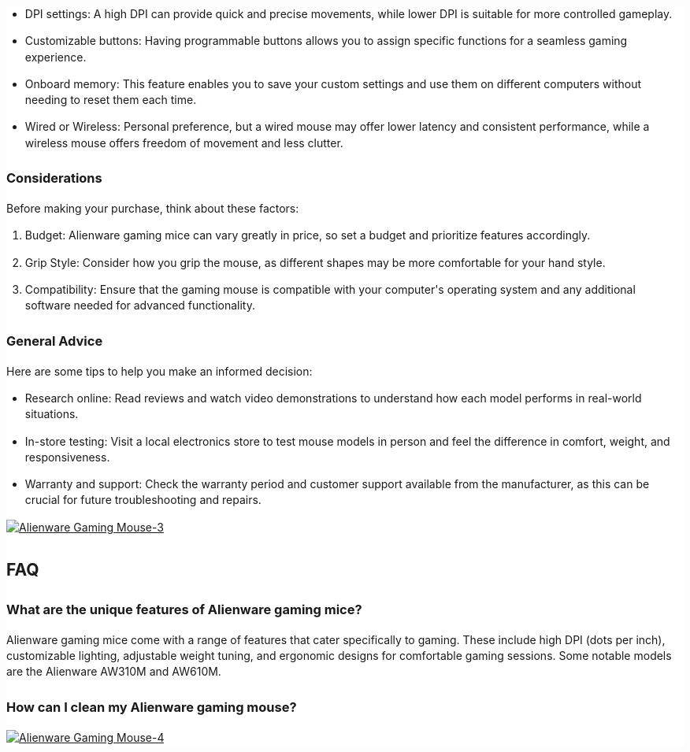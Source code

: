* DPI settings: A high DPI can provide quick and precise movements, while lower DPI is suitable for more controlled gameplay.

* Customizable buttons: Having programmable buttons allows you to assign specific functions for a seamless gaming experience.

* Onboard memory: This feature enables you to save your custom settings and use them on different computers without needing to reset them each time.

* Wired or Wireless: Personal preference, but a wired mouse may offer lower latency and consistent performance, while a wireless mouse offers freedom of movement and less clutter.


### Considerations

Before making your purchase, think about these factors: 

1. Budget: Alienware gaming mice can vary greatly in price, so set a budget and prioritize features accordingly.

2. Grip Style: Consider how you grip the mouse, as different shapes may be more comfortable for your hand style.

3. Compatibility: Ensure that the gaming mouse is compatible with your computer's operating system and any additional software needed for advanced functionality.


### General Advice

Here are some tips to help you make an informed decision: 

* Research online: Read reviews and watch video demonstrations to understand how each model performs in real-world situations.

* In-store testing: Visit a local electronics store to test mouse models in person and feel the difference in comfort, weight, and responsiveness.

* Warranty and support: Check the warranty period and customer support available from the manufacturer, as this can be crucial for future troubleshooting and repairs.

<div><a href="https://serp.ly/@serpgames/amazon/alienware-gaming-mouse?utm_source=serpgames&utm_medium=website&utm_campaign=serp.games&utm_content=alienware-gaming-mouse&utm_term=alienware-gaming-mouse-3"><img src="https://imagedelivery.net/vy2bglCGN6hEeWOnSe2c7A/Alienware+Gaming+Mouse-3/w=720,h=540,fit=pad,background=black" alt="Alienware Gaming Mouse-3"></a></div>


## FAQ


### What are the unique features of Alienware gaming mice?

Alienware gaming mice come with a range of features that cater specifically to gaming. These include high DPI (dots per inch), customizable lighting, adjustable weight tuning, and ergonomic designs for comfortable gaming sessions. Some notable models are the Alienware AW310M and AW610M. 


### How can I clean my Alienware gaming mouse?

<div><a href="https://serp.ly/@serpgames/amazon/alienware-gaming-mouse?utm_source=serpgames&utm_medium=website&utm_campaign=serp.games&utm_content=alienware-gaming-mouse&utm_term=alienware-gaming-mouse-4"><img src="https://imagedelivery.net/vy2bglCGN6hEeWOnSe2c7A/Alienware+Gaming+Mouse-4/w=720,h=540,fit=pad,background=black" alt="Alienware Gaming Mouse-4"></a></div>
